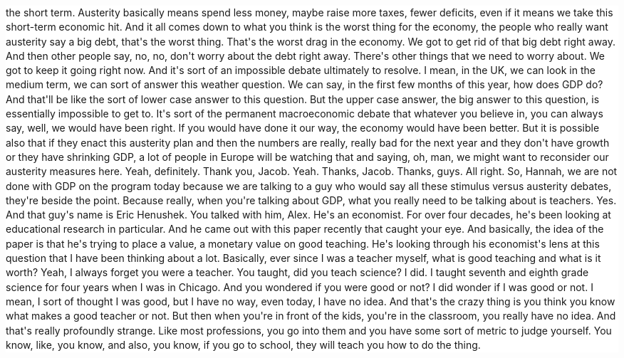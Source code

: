 the short term.
Austerity basically means spend less money, maybe raise more taxes,
fewer deficits, even if it means we take this short-term economic hit.
And it all comes down to what you think is the worst thing for the economy,
the people who really want austerity say a big debt, that's the worst thing.
That's the worst drag in the economy.
We got to get rid of that big debt right away.
And then other people say, no, no, don't worry about the debt right away.
There's other things that we need to worry about.
We got to keep it going right now.
And it's sort of an impossible debate ultimately to resolve.
I mean, in the UK, we can look in the medium term,
we can sort of answer this weather question.
We can say, in the first few months of this year, how does GDP do?
And that'll be like the sort of lower case answer to this question.
But the upper case answer, the big answer to this question,
is essentially impossible to get to.
It's sort of the permanent macroeconomic debate that
whatever you believe in, you can always say,
well, we would have been right.
If you would have done it our way, the economy would have been better.
But it is possible also that if they enact this austerity plan
and then the numbers are really, really bad for the next year
and they don't have growth or they have shrinking GDP,
a lot of people in Europe will be watching that and saying,
oh, man, we might want to reconsider our austerity measures here.
Yeah, definitely.
Thank you, Jacob.
Yeah. Thanks, Jacob.
Thanks, guys.
All right. So, Hannah, we are not done with GDP on the program today
because we are talking to a guy who would say
all these stimulus versus austerity debates, they're beside the point.
Because really, when you're talking about GDP,
what you really need to be talking about is teachers.
Yes. And that guy's name is Eric Henushek.
You talked with him, Alex.
He's an economist.
For over four decades, he's been looking at educational research
in particular.
And he came out with this paper recently that caught your eye.
And basically, the idea of the paper is that he's trying to place a value,
a monetary value on good teaching.
He's looking through his economist's lens at this question
that I have been thinking about a lot.
Basically, ever since I was a teacher myself,
what is good teaching and what is it worth?
Yeah, I always forget you were a teacher.
You taught, did you teach science?
I did. I taught seventh and eighth grade science
for four years when I was in Chicago.
And you wondered if you were good or not?
I did wonder if I was good or not.
I mean, I sort of thought I was good, but I have no way,
even today, I have no idea.
And that's the crazy thing is you think you know
what makes a good teacher or not.
But then when you're in front of the kids,
you're in the classroom, you really have no idea.
And that's really profoundly strange.
Like most professions, you go into them
and you have some sort of metric to judge yourself.
You know, like, you know, and also, you know,
if you go to school, they will teach you how to do the thing.
